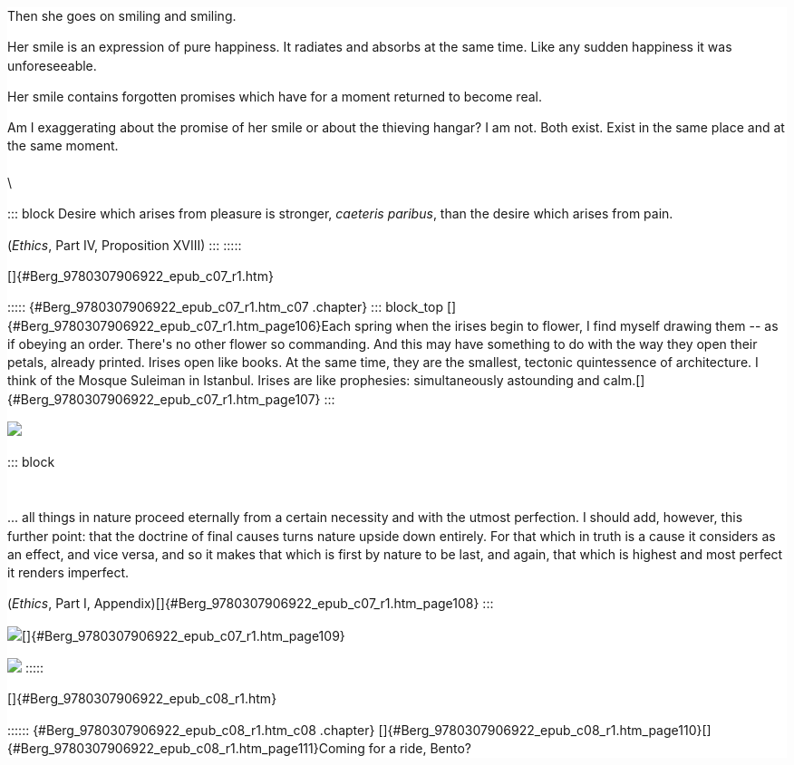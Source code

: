 Then she goes on smiling and smiling.

Her smile is an expression of pure happiness. It radiates and absorbs at the same time. Like any sudden happiness it was unforeseeable.

Her smile contains forgotten promises which have for a moment returned to become real.

Am I exaggerating about the promise of her smile or about the thieving hangar? I am not. Both exist. Exist in the same place and at the same moment.\
\
\

::: block
Desire which arises from pleasure is stronger, *caeteris paribus*, than the desire which arises from pain.

(*Ethics*, Part IV, Proposition XVIII)
:::
:::::

[]{#Berg_9780307906922_epub_c07_r1.htm}

::::: {#Berg_9780307906922_epub_c07_r1.htm_c07 .chapter}
::: block_top
[]{#Berg_9780307906922_epub_c07_r1.htm_page106}Each spring when the irises begin to flower, I find myself drawing them -- as if obeying an order. There's no other flower so commanding. And this may have something to do with the way they open their petals, already printed. Irises open like books. At the same time, they are the smallest, tectonic quintessence of architecture. I think of the Mosque Suleiman in Istanbul. Irises are like prophesies: simultaneously astounding and calm.[]{#Berg_9780307906922_epub_c07_r1.htm_page107}
:::

![](OEBPS/images/Berg_9780307906922_epub_039_r1.jpg)

::: block
\
\
\
... all things in nature proceed eternally from a certain necessity and with the utmost perfection. I should add, however, this further point: that the doctrine of final causes turns nature upside down entirely. For that which in truth is a cause it considers as an effect, and vice versa, and so it makes that which is first by nature to be last, and again, that which is highest and most perfect it renders imperfect.

(*Ethics*, Part I, Appendix)[]{#Berg_9780307906922_epub_c07_r1.htm_page108}
:::

![](OEBPS/images/Berg_9780307906922_epub_040_r1.jpg)[]{#Berg_9780307906922_epub_c07_r1.htm_page109}

![](OEBPS/images/Berg_9780307906922_epub_041_r1.jpg)
:::::

[]{#Berg_9780307906922_epub_c08_r1.htm}

:::::: {#Berg_9780307906922_epub_c08_r1.htm_c08 .chapter}
[]{#Berg_9780307906922_epub_c08_r1.htm_page110}[]{#Berg_9780307906922_epub_c08_r1.htm_page111}Coming for a ride, Bento?
